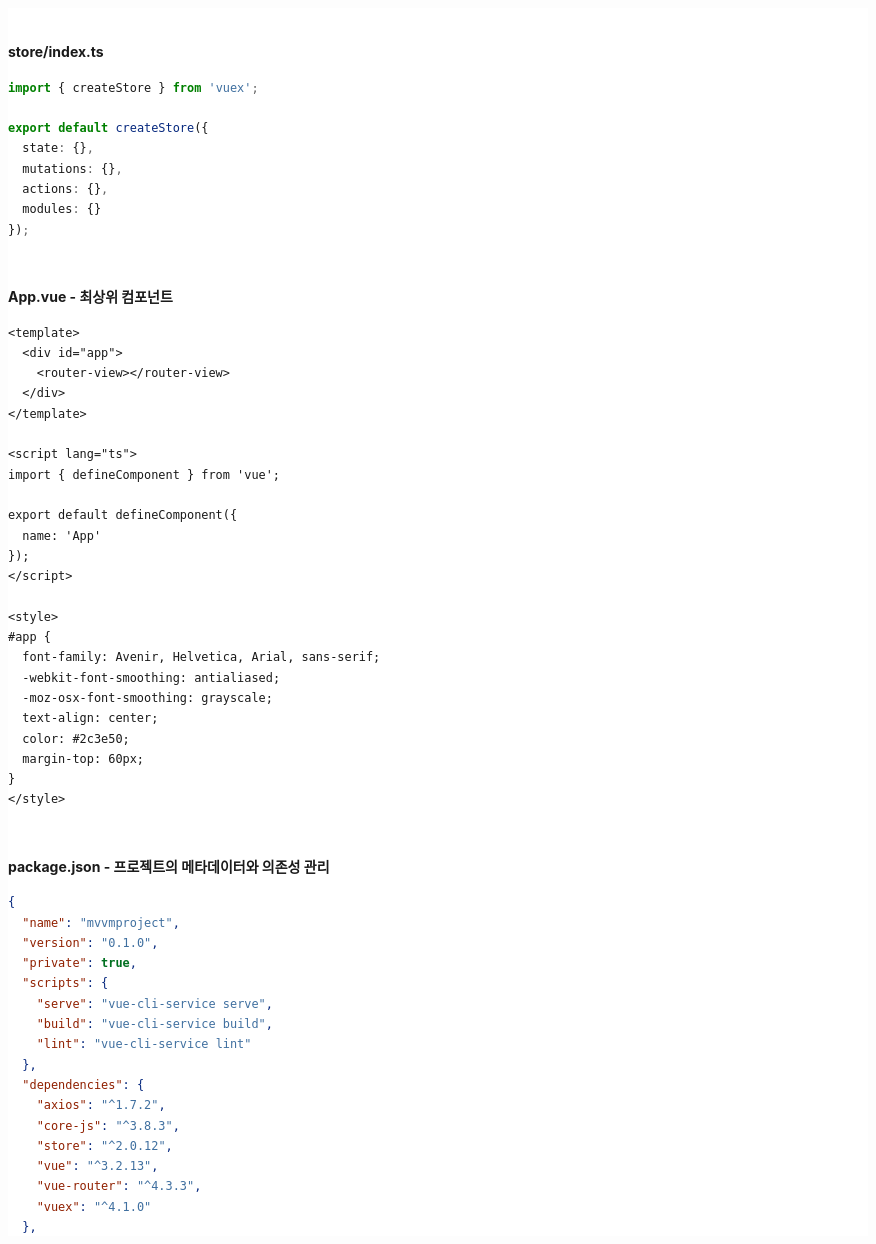 <br>

**store/index.ts**

```typescript
import { createStore } from 'vuex';

export default createStore({
  state: {},
  mutations: {},
  actions: {},
  modules: {}
});
```

<br>

**App.vue - 최상위 컴포넌트**

```vue
<template>
  <div id="app">
    <router-view></router-view>
  </div>
</template>

<script lang="ts">
import { defineComponent } from 'vue';

export default defineComponent({
  name: 'App'
});
</script>

<style>
#app {
  font-family: Avenir, Helvetica, Arial, sans-serif;
  -webkit-font-smoothing: antialiased;
  -moz-osx-font-smoothing: grayscale;
  text-align: center;
  color: #2c3e50;
  margin-top: 60px;
}
</style>
```

<br>

**package.json - 프로젝트의 메타데이터와 의존성 관리**

```json
{
  "name": "mvvmproject",
  "version": "0.1.0",
  "private": true,
  "scripts": {
    "serve": "vue-cli-service serve",
    "build": "vue-cli-service build",
    "lint": "vue-cli-service lint"
  },
  "dependencies": {
    "axios": "^1.7.2",
    "core-js": "^3.8.3",
    "store": "^2.0.12",
    "vue": "^3.2.13",
    "vue-router": "^4.3.3",
    "vuex": "^4.1.0"
  },
```